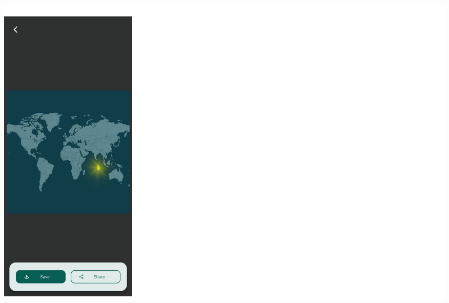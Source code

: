 <img src="https://github.com/NKG-S/Save-Status/blob/main/Screenshots/Media%20Viewer%20Screen%20(Image%20Viewer).jpg" alt="Media Viewer Screen (Image view)" width="250"/>